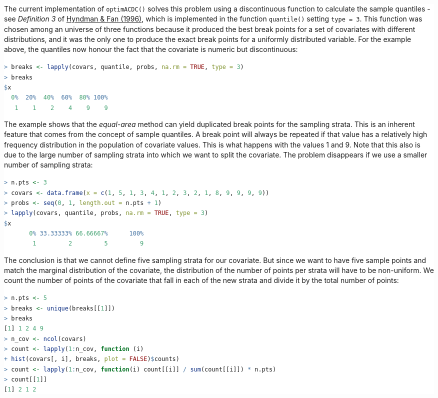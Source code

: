 The current implementation of `optimACDC()` solves this problem using a
discontinuous function to calculate the sample quantiles - see *Definition 3* 
of [Hyndman & Fan (1996)](http://www.jstor.org/stable/2684934), which is
implemented in the function `quantile()` setting `type = 3`. This function was
chosen among an universe of three functions because it produced the best break
points for a set of covariates with different distributions, and it was the only
one to produce the exact break points for a uniformly distributed variable. For
the example above, the quantiles now honour the fact that the covariate is
numeric but discontinuous:

```r
> breaks <- lapply(covars, quantile, probs, na.rm = TRUE, type = 3)
> breaks
$x
  0%  20%  40%  60%  80% 100% 
   1    1    2    4    9    9 
```

The example shows that the *equal-area* method can yield duplicated break points
for the sampling strata. This is an inherent feature that comes from the concept
of sample quantiles. A break point will always be repeated if that value has a
relatively high frequency distribution in the population of covariate values.
This is what happens with the values 1 and 9. Note that this also is due to the
large number of sampling strata into which we want to split the covariate. The
problem disappears if we use a smaller number of sampling strata:

```r
> n.pts <- 3
> covars <- data.frame(x = c(1, 5, 1, 3, 4, 1, 2, 3, 2, 1, 8, 9, 9, 9, 9))
> probs <- seq(0, 1, length.out = n.pts + 1)
> lapply(covars, quantile, probs, na.rm = TRUE, type = 3)
$x
       0% 33.33333% 66.66667%      100% 
        1         2         5         9 
```

The conclusion is that we cannot define five sampling strata for our covariate.
But since we want to have five sample points and match the marginal distribution
of the covariate, the distribution of the number of points per strata will have
to be non-uniform. We count the number of points of the covariate that fall in
each of the new strata and divide it by the total number of points:

```r
> n.pts <- 5
> breaks <- unique(breaks[[1]])
> breaks
[1] 1 2 4 9
> n_cov <- ncol(covars)
> count <- lapply(1:n_cov, function (i)
+ hist(covars[, i], breaks, plot = FALSE)$counts)
> count <- lapply(1:n_cov, function(i) count[[i]] / sum(count[[i]]) * n.pts)
> count[[1]]
[1] 2 1 2
```
